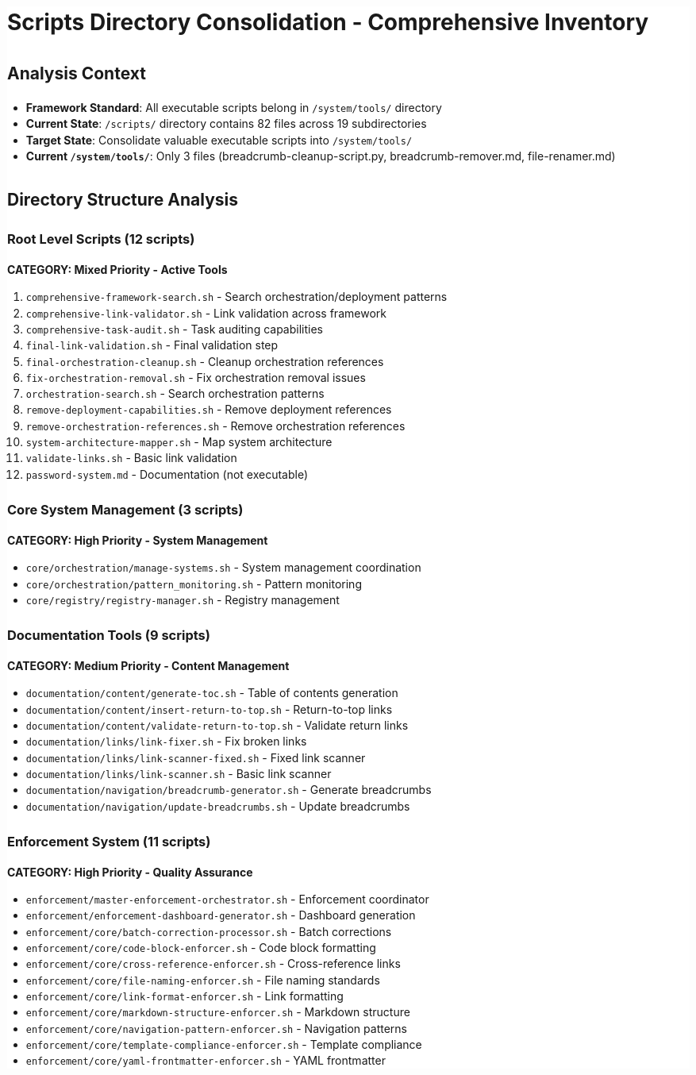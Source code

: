 # Scripts Directory Consolidation - Comprehensive Inventory

## Analysis Context
- **Framework Standard**: All executable scripts belong in `/system/tools/` directory
- **Current State**: `/scripts/` directory contains 82 files across 19 subdirectories
- **Target State**: Consolidate valuable executable scripts into `/system/tools/`
- **Current `/system/tools/`**: Only 3 files (breadcrumb-cleanup-script.py, breadcrumb-remover.md, file-renamer.md)

## Directory Structure Analysis

### Root Level Scripts (12 scripts)
**CATEGORY: Mixed Priority - Active Tools**
1. `comprehensive-framework-search.sh` - Search orchestration/deployment patterns
2. `comprehensive-link-validator.sh` - Link validation across framework
3. `comprehensive-task-audit.sh` - Task auditing capabilities
4. `final-link-validation.sh` - Final validation step
5. `final-orchestration-cleanup.sh` - Cleanup orchestration references
6. `fix-orchestration-removal.sh` - Fix orchestration removal issues
7. `orchestration-search.sh` - Search orchestration patterns
8. `remove-deployment-capabilities.sh` - Remove deployment references
9. `remove-orchestration-references.sh` - Remove orchestration references
10. `system-architecture-mapper.sh` - Map system architecture
11. `validate-links.sh` - Basic link validation
12. `password-system.md` - Documentation (not executable)

### Core System Management (3 scripts)
**CATEGORY: High Priority - System Management**
- `core/orchestration/manage-systems.sh` - System management coordination
- `core/orchestration/pattern_monitoring.sh` - Pattern monitoring
- `core/registry/registry-manager.sh` - Registry management

### Documentation Tools (9 scripts)
**CATEGORY: Medium Priority - Content Management**
- `documentation/content/generate-toc.sh` - Table of contents generation
- `documentation/content/insert-return-to-top.sh` - Return-to-top links
- `documentation/content/validate-return-to-top.sh` - Validate return links
- `documentation/links/link-fixer.sh` - Fix broken links
- `documentation/links/link-scanner-fixed.sh` - Fixed link scanner
- `documentation/links/link-scanner.sh` - Basic link scanner
- `documentation/navigation/breadcrumb-generator.sh` - Generate breadcrumbs
- `documentation/navigation/update-breadcrumbs.sh` - Update breadcrumbs

### Enforcement System (11 scripts)
**CATEGORY: High Priority - Quality Assurance**
- `enforcement/master-enforcement-orchestrator.sh` - Enforcement coordinator
- `enforcement/enforcement-dashboard-generator.sh` - Dashboard generation
- `enforcement/core/batch-correction-processor.sh` - Batch corrections
- `enforcement/core/code-block-enforcer.sh` - Code block formatting
- `enforcement/core/cross-reference-enforcer.sh` - Cross-reference links
- `enforcement/core/file-naming-enforcer.sh` - File naming standards
- `enforcement/core/link-format-enforcer.sh` - Link formatting
- `enforcement/core/markdown-structure-enforcer.sh` - Markdown structure
- `enforcement/core/navigation-pattern-enforcer.sh` - Navigation patterns
- `enforcement/core/template-compliance-enforcer.sh` - Template compliance
- `enforcement/core/yaml-frontmatter-enforcer.sh` - YAML frontmatter
